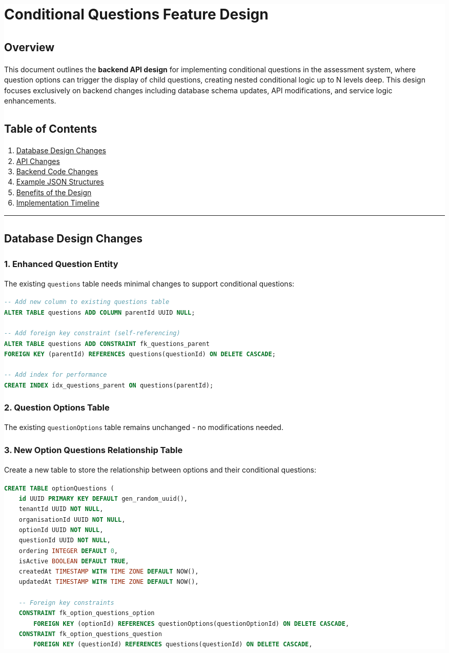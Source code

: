 # Conditional Questions Feature Design

## Overview

This document outlines the **backend API design** for implementing conditional questions in the assessment system, where question options can trigger the display of child questions, creating nested conditional logic up to N levels deep. This design focuses exclusively on backend changes including database schema updates, API modifications, and service logic enhancements.

## Table of Contents

1. [Database Design Changes](#database-design-changes)
2. [API Changes](#api-changes)
3. [Backend Code Changes](#backend-code-changes)
4. [Example JSON Structures](#example-json-structures)
5. [Benefits of the Design](#benefits-of-the-design)
6. [Implementation Timeline](#implementation-timeline)

---

## Database Design Changes

### 1. Enhanced Question Entity

The existing `questions` table needs minimal changes to support conditional questions:

```sql
-- Add new column to existing questions table
ALTER TABLE questions ADD COLUMN parentId UUID NULL;

-- Add foreign key constraint (self-referencing)
ALTER TABLE questions ADD CONSTRAINT fk_questions_parent 
FOREIGN KEY (parentId) REFERENCES questions(questionId) ON DELETE CASCADE;

-- Add index for performance
CREATE INDEX idx_questions_parent ON questions(parentId);
```

### 2. Question Options Table

The existing `questionOptions` table remains unchanged - no modifications needed.

### 3. New Option Questions Relationship Table

Create a new table to store the relationship between options and their conditional questions:

```sql
CREATE TABLE optionQuestions (
    id UUID PRIMARY KEY DEFAULT gen_random_uuid(),
    tenantId UUID NOT NULL,
    organisationId UUID NOT NULL,
    optionId UUID NOT NULL,
    questionId UUID NOT NULL,
    ordering INTEGER DEFAULT 0,
    isActive BOOLEAN DEFAULT TRUE,
    createdAt TIMESTAMP WITH TIME ZONE DEFAULT NOW(),
    updatedAt TIMESTAMP WITH TIME ZONE DEFAULT NOW(),
    
    -- Foreign key constraints
    CONSTRAINT fk_option_questions_option 
        FOREIGN KEY (optionId) REFERENCES questionOptions(questionOptionId) ON DELETE CASCADE,
    CONSTRAINT fk_option_questions_question 
        FOREIGN KEY (questionId) REFERENCES questions(questionId) ON DELETE CASCADE,
```